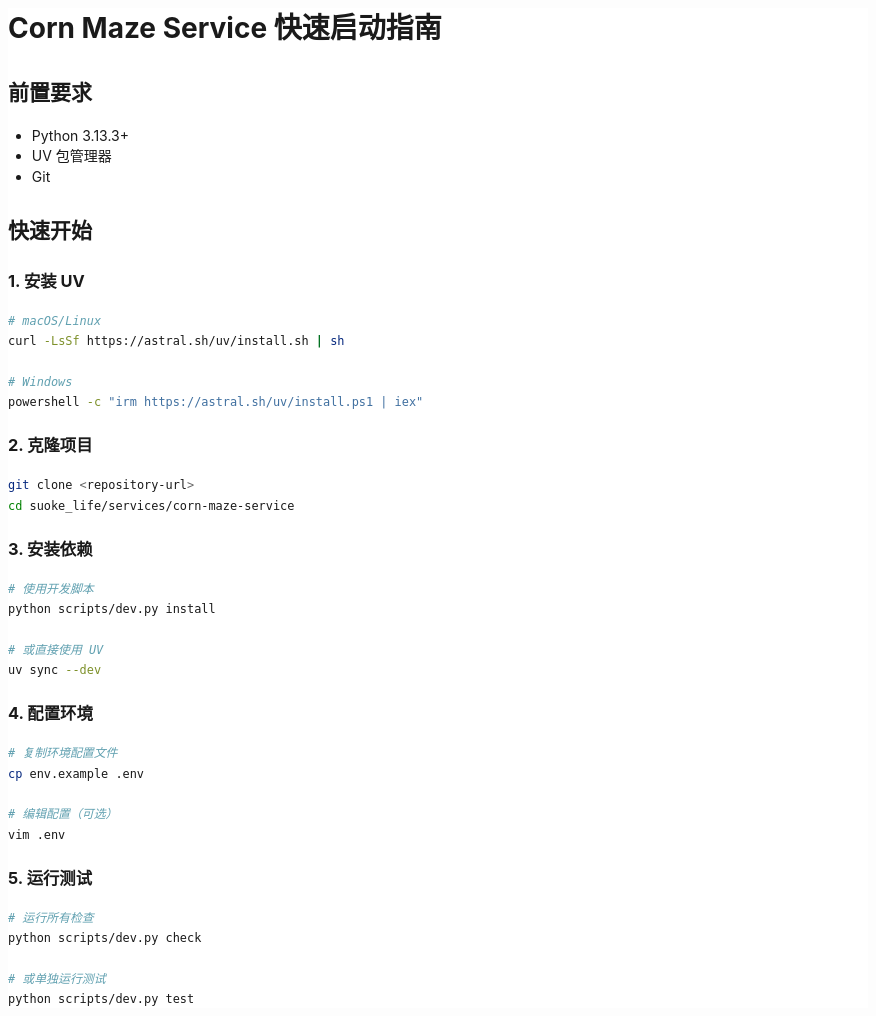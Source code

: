 # Corn Maze Service 快速启动指南

## 前置要求

- Python 3.13.3+
- UV 包管理器
- Git

## 快速开始

### 1. 安装 UV

```bash
# macOS/Linux
curl -LsSf https://astral.sh/uv/install.sh | sh

# Windows
powershell -c "irm https://astral.sh/uv/install.ps1 | iex"
```

### 2. 克隆项目

```bash
git clone <repository-url>
cd suoke_life/services/corn-maze-service
```

### 3. 安装依赖

```bash
# 使用开发脚本
python scripts/dev.py install

# 或直接使用 UV
uv sync --dev
```

### 4. 配置环境

```bash
# 复制环境配置文件
cp env.example .env

# 编辑配置（可选）
vim .env
```

### 5. 运行测试

```bash
# 运行所有检查
python scripts/dev.py check

# 或单独运行测试
python scripts/dev.py test
```
